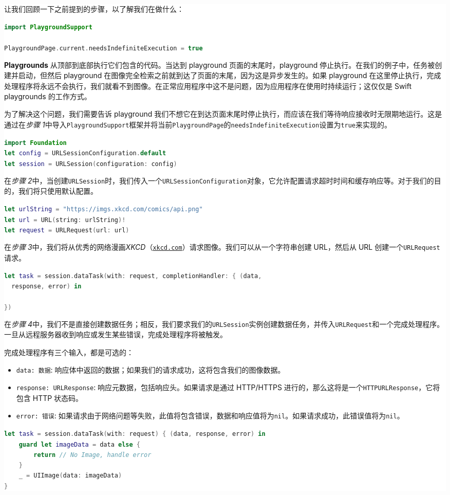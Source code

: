 让我们回顾一下之前提到的步骤，以了解我们在做什么：

```swift
import PlaygroundSupport

PlaygroundPage.current.needsIndefiniteExecution = true
```

**Playgrounds** 从顶部到底部执行它们包含的代码。当达到 playground 页面的末尾时，playground 停止执行。在我们的例子中，任务被创建并启动，但然后 playground 在图像完全检索之前就到达了页面的末尾，因为这是异步发生的。如果 playground 在这里停止执行，完成处理程序将永远不会执行，我们就看不到图像。在正常应用程序中这不是问题，因为应用程序在使用时持续运行；这仅仅是 Swift playgrounds 的工作方式。

为了解决这个问题，我们需要告诉 playground 我们不想它在到达页面末尾时停止执行，而应该在我们等待响应接收时无限期地运行。这是通过在*步骤 1*中导入`PlaygroundSupport`框架并将当前`PlaygroundPage`的`needsIndefiniteExecution`设置为`true`来实现的。

```swift
import Foundation
let config = URLSessionConfiguration.default
let session = URLSession(configuration: config)
```

在*步骤 2*中，当创建`URLSession`时，我们传入一个`URLSessionConfiguration`对象，它允许配置请求超时时间和缓存响应等。对于我们的目的，我们将只使用默认配置。

```swift
let urlString = "https://imgs.xkcd.com/comics/api.png"
let url = URL(string: urlString)!
let request = URLRequest(url: url)
```

在*步骤 3*中，我们将从优秀的网络漫画*XKCD*（[`xkcd.com`](https://xkcd.com/)）请求图像。我们可以从一个字符串创建 URL，然后从 URL 创建一个`URLRequest`请求。

```swift
let task = session.dataTask(with: request, completionHandler: { (data,
  response, error) in

})
```

在*步骤 4*中，我们不是直接创建数据任务；相反，我们要求我们的`URLSession`实例创建数据任务，并传入`URLRequest`和一个完成处理程序。一旦从远程服务器收到响应或发生某些错误，完成处理程序将被触发。

完成处理程序有三个输入，都是可选的：

+   `data: 数据`: 响应体中返回的数据；如果我们的请求成功，这将包含我们的图像数据。

+   `response: URLResponse`: 响应元数据，包括响应头。如果请求是通过 HTTP/HTTPS 进行的，那么这将是一个`HTTPURLResponse`，它将包含 HTTP 状态码。

+   `error: 错误`: 如果请求由于网络问题等失败，此值将包含错误，数据和响应值将为`nil`。如果请求成功，此错误值将为`nil`。

```swift
let task = session.dataTask(with: request) { (data, response, error) in
    guard let imageData = data else {
        return // No Image, handle error
    }
    _ = UIImage(data: imageData)
}
```
